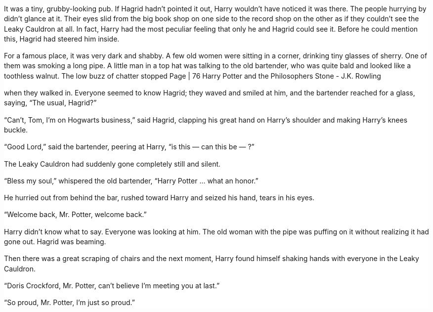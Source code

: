 It was a tiny, grubby-looking pub. If Hagrid hadn’t 
pointed it out, Harry wouldn’t have noticed it was 
there. The people hurrying by didn’t glance at it. Their 
eyes slid from the big book shop on one side to the 
record shop on the other as if they couldn’t see the 
Leaky Cauldron at all. In fact, Harry had the most 
peculiar feeling that only he and Hagrid could see it. 
Before he could mention this, Hagrid had steered him 
inside. 

For a famous place, it was very dark and shabby. A 
few old women were sitting in a corner, drinking tiny 
glasses of sherry. One of them was smoking a long 
pipe. A little man in a top hat was talking to the old 
bartender, who was quite bald and looked like a 
toothless walnut. The low buzz of chatter stopped 
Page | 76 Harry Potter and the Philosophers Stone - J.K. Rowling 




when they walked in. Everyone seemed to know 
Hagrid; they waved and smiled at him, and the 
bartender reached for a glass, saying, “The usual, 
Hagrid?” 

“Can’t, Tom, I’m on Hogwarts business,” said Hagrid, 
clapping his great hand on Harry’s shoulder and 
making Harry’s knees buckle. 

“Good Lord,” said the bartender, peering at Harry, “is 
this — can this be — ?” 

The Leaky Cauldron had suddenly gone completely 
still and silent. 

“Bless my soul,” whispered the old bartender, “Harry 
Potter ... what an honor.” 

He hurried out from behind the bar, rushed toward 
Harry and seized his hand, tears in his eyes. 

“Welcome back, Mr. Potter, welcome back.” 

Harry didn’t know what to say. Everyone was looking 
at him. The old woman with the pipe was puffing on it 
without realizing it had gone out. Hagrid was 
beaming. 

Then there was a great scraping of chairs and the 
next moment, Harry found himself shaking hands 
with everyone in the Leaky Cauldron. 

“Doris Crockford, Mr. Potter, can’t believe I’m meeting 
you at last.” 

“So proud, Mr. Potter, I’m just so proud.” 
